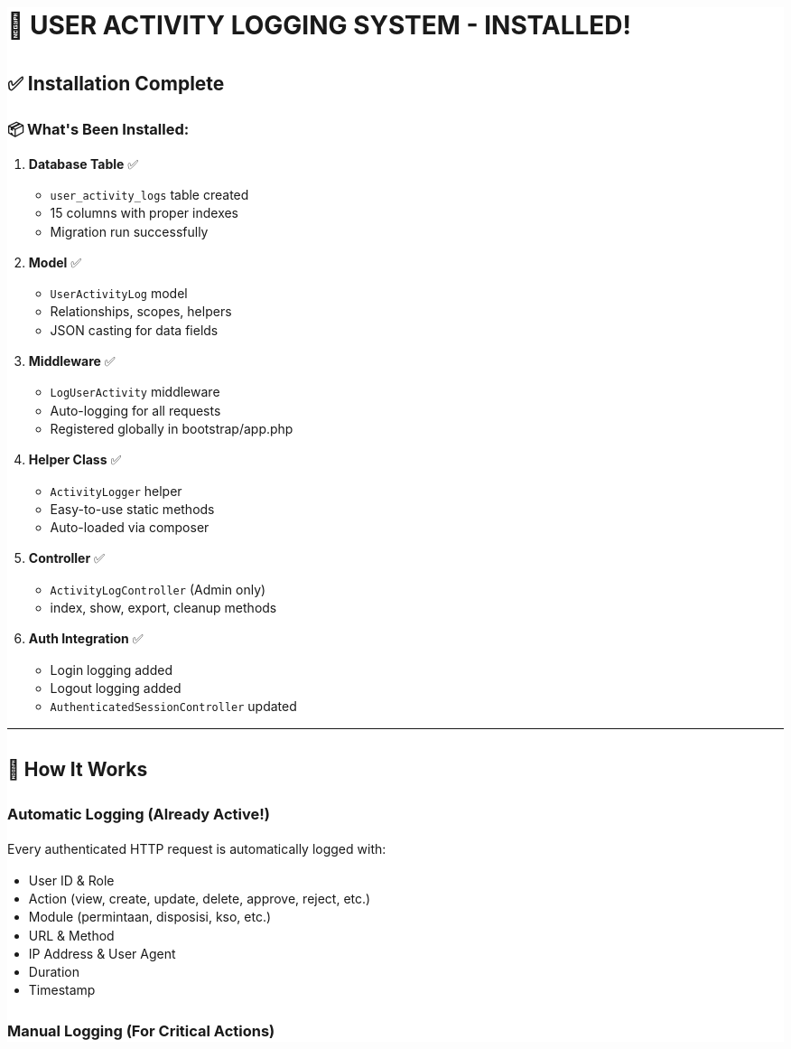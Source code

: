 # 🎉 USER ACTIVITY LOGGING SYSTEM - INSTALLED!

## ✅ Installation Complete

### 📦 What's Been Installed:

1. **Database Table** ✅
   - `user_activity_logs` table created
   - 15 columns with proper indexes
   - Migration run successfully

2. **Model** ✅
   - `UserActivityLog` model
   - Relationships, scopes, helpers
   - JSON casting for data fields

3. **Middleware** ✅
   - `LogUserActivity` middleware
   - Auto-logging for all requests
   - Registered globally in bootstrap/app.php

4. **Helper Class** ✅
   - `ActivityLogger` helper
   - Easy-to-use static methods
   - Auto-loaded via composer

5. **Controller** ✅
   - `ActivityLogController` (Admin only)
   - index, show, export, cleanup methods

6. **Auth Integration** ✅
   - Login logging added
   - Logout logging added
   - `AuthenticatedSessionController` updated

---

## 🚀 How It Works

### Automatic Logging (Already Active!)

Every authenticated HTTP request is automatically logged with:
- User ID & Role
- Action (view, create, update, delete, approve, reject, etc.)
- Module (permintaan, disposisi, kso, etc.)
- URL & Method
- IP Address & User Agent
- Duration
- Timestamp

### Manual Logging (For Critical Actions)
